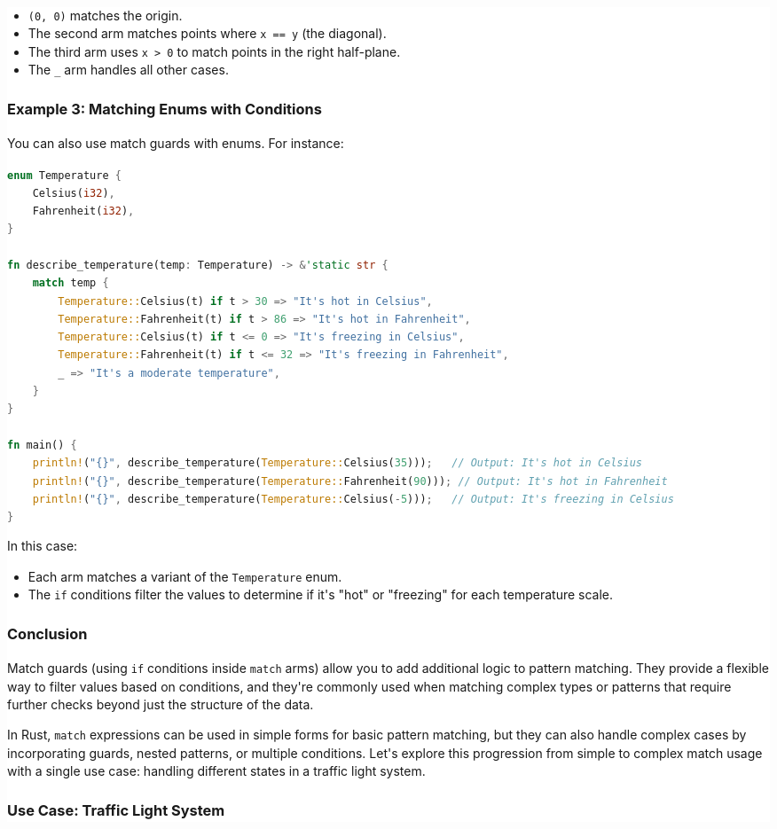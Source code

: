 - `(0, 0)` matches the origin.
- The second arm matches points where `x == y` (the diagonal).
- The third arm uses `x > 0` to match points in the right half-plane.
- The `_` arm handles all other cases.

### Example 3: Matching Enums with Conditions

You can also use match guards with enums. For instance:

```rust
enum Temperature {
    Celsius(i32),
    Fahrenheit(i32),
}

fn describe_temperature(temp: Temperature) -> &'static str {
    match temp {
        Temperature::Celsius(t) if t > 30 => "It's hot in Celsius",
        Temperature::Fahrenheit(t) if t > 86 => "It's hot in Fahrenheit",
        Temperature::Celsius(t) if t <= 0 => "It's freezing in Celsius",
        Temperature::Fahrenheit(t) if t <= 32 => "It's freezing in Fahrenheit",
        _ => "It's a moderate temperature",
    }
}

fn main() {
    println!("{}", describe_temperature(Temperature::Celsius(35)));   // Output: It's hot in Celsius
    println!("{}", describe_temperature(Temperature::Fahrenheit(90))); // Output: It's hot in Fahrenheit
    println!("{}", describe_temperature(Temperature::Celsius(-5)));   // Output: It's freezing in Celsius
}
```

In this case:

- Each arm matches a variant of the `Temperature` enum.
- The `if` conditions filter the values to determine if it's "hot" or "freezing" for each temperature scale.

### Conclusion

Match guards (using `if` conditions inside `match` arms) allow you to add additional logic to pattern matching. They provide a flexible way to filter values based on conditions, and they're commonly used when matching complex types or patterns that require further checks beyond just the structure of the data.

In Rust, `match` expressions can be used in simple forms for basic pattern matching, but they can also handle complex cases by incorporating guards, nested patterns, or multiple conditions. Let's explore this progression from simple to complex match usage with a single use case: handling different states in a traffic light system.

### Use Case: Traffic Light System

